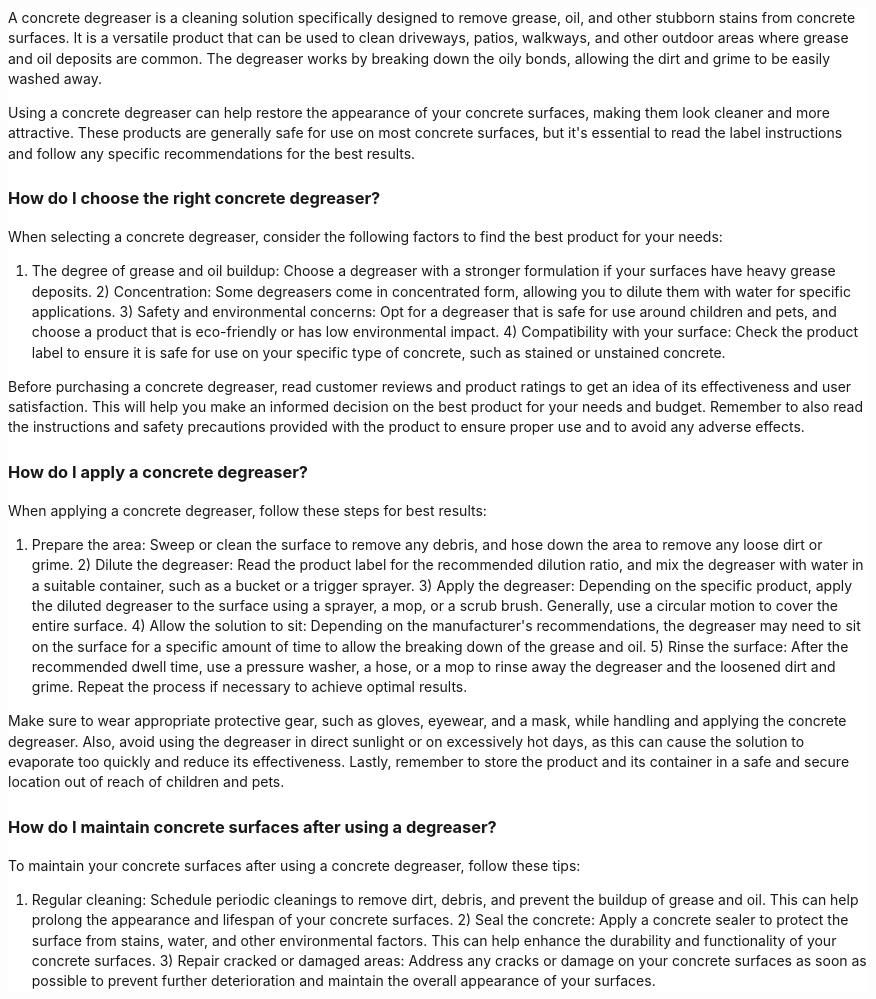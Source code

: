 A concrete degreaser is a cleaning solution specifically designed to remove grease, oil, and other stubborn stains from concrete surfaces. It is a versatile product that can be used to clean driveways, patios, walkways, and other outdoor areas where grease and oil deposits are common. The degreaser works by breaking down the oily bonds, allowing the dirt and grime to be easily washed away. 

Using a concrete degreaser can help restore the appearance of your concrete surfaces, making them look cleaner and more attractive. These products are generally safe for use on most concrete surfaces, but it's essential to read the label instructions and follow any specific recommendations for the best results. 


### How do I choose the right concrete degreaser?

When selecting a concrete degreaser, consider the following factors to find the best product for your needs: 
1) The degree of grease and oil buildup: Choose a degreaser with a stronger formulation if your surfaces have heavy grease deposits. 2) Concentration: Some degreasers come in concentrated form, allowing you to dilute them with water for specific applications. 3) Safety and environmental concerns: Opt for a degreaser that is safe for use around children and pets, and choose a product that is eco-friendly or has low environmental impact. 4) Compatibility with your surface: Check the product label to ensure it is safe for use on your specific type of concrete, such as stained or unstained concrete. 

Before purchasing a concrete degreaser, read customer reviews and product ratings to get an idea of its effectiveness and user satisfaction. This will help you make an informed decision on the best product for your needs and budget. Remember to also read the instructions and safety precautions provided with the product to ensure proper use and to avoid any adverse effects. 


### How do I apply a concrete degreaser?

When applying a concrete degreaser, follow these steps for best results: 
1) Prepare the area: Sweep or clean the surface to remove any debris, and hose down the area to remove any loose dirt or grime. 2) Dilute the degreaser: Read the product label for the recommended dilution ratio, and mix the degreaser with water in a suitable container, such as a bucket or a trigger sprayer. 3) Apply the degreaser: Depending on the specific product, apply the diluted degreaser to the surface using a sprayer, a mop, or a scrub brush. Generally, use a circular motion to cover the entire surface. 4) Allow the solution to sit: Depending on the manufacturer's recommendations, the degreaser may need to sit on the surface for a specific amount of time to allow the breaking down of the grease and oil. 5) Rinse the surface: After the recommended dwell time, use a pressure washer, a hose, or a mop to rinse away the degreaser and the loosened dirt and grime. Repeat the process if necessary to achieve optimal results. 

Make sure to wear appropriate protective gear, such as gloves, eyewear, and a mask, while handling and applying the concrete degreaser. Also, avoid using the degreaser in direct sunlight or on excessively hot days, as this can cause the solution to evaporate too quickly and reduce its effectiveness. Lastly, remember to store the product and its container in a safe and secure location out of reach of children and pets. 


### How do I maintain concrete surfaces after using a degreaser?

To maintain your concrete surfaces after using a concrete degreaser, follow these tips: 
1) Regular cleaning: Schedule periodic cleanings to remove dirt, debris, and prevent the buildup of grease and oil. This can help prolong the appearance and lifespan of your concrete surfaces. 2) Seal the concrete: Apply a concrete sealer to protect the surface from stains, water, and other environmental factors. This can help enhance the durability and functionality of your concrete surfaces. 3) Repair cracked or damaged areas: Address any cracks or damage on your concrete surfaces as soon as possible to prevent further deterioration and maintain the overall appearance of your surfaces. 
